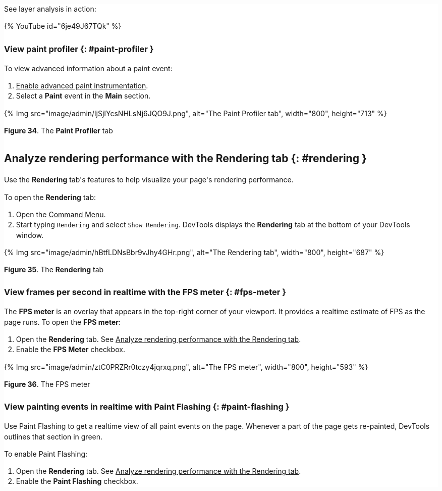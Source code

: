 See layer analysis in action:

{% YouTube id="6je49J67TQk" %}

### View paint profiler {: #paint-profiler }

To view advanced information about a paint event:

1.  [Enable advanced paint instrumentation][27].
2.  Select a **Paint** event in the **Main** section.

{% Img src="image/admin/ljSjIYcsNHLsNj6JQO9J.png", alt="The Paint Profiler tab", width="800", height="713" %}

**Figure 34**. The **Paint Profiler** tab

## Analyze rendering performance with the Rendering tab {: #rendering }

Use the **Rendering** tab's features to help visualize your page's rendering performance.

To open the **Rendering** tab:

1.  Open the [Command Menu][28].
2.  Start typing `Rendering` and select `Show Rendering`. DevTools displays the **Rendering** tab at
    the bottom of your DevTools window.

{% Img src="image/admin/hBtfLDNsBbr9vJhy4GHr.png", alt="The Rendering tab", width="800", height="687" %}

**Figure 35**. The **Rendering** tab

### View frames per second in realtime with the FPS meter {: #fps-meter }

The **FPS meter** is an overlay that appears in the top-right corner of your viewport. It provides a
realtime estimate of FPS as the page runs. To open the **FPS meter**:

1.  Open the **Rendering** tab. See [Analyze rendering performance with the Rendering tab][29].
2.  Enable the **FPS Meter** checkbox.

{% Img src="image/admin/ztC0PRZRr0tczy4jqrxq.png", alt="The FPS meter", width="800", height="593" %}

**Figure 36**. The FPS meter

### View painting events in realtime with Paint Flashing {: #paint-flashing }

Use Paint Flashing to get a realtime view of all paint events on the page. Whenever a part of the
page gets re-painted, DevTools outlines that section in green.

To enable Paint Flashing:

1.  Open the **Rendering** tab. See [Analyze rendering performance with the Rendering tab][30].
2.  Enable the **Paint Flashing** checkbox.


[1]: /web/tools/chrome-devtools/evaluate-performance
[2]: #view-screenshot
[3]: #settings
[4]: #settings
[5]: #settings
[6]: #settings
[7]: #layers
[8]: #paint-profiler
[9]: #record-runtime
[10]: #record-load
[11]: #disable-js-samples
[12]: #call-tree
[13]: #bottom-up
[14]: #event-log
[15]: https://googlechrome.github.io/devtools-samples/perf/activitytabs
[16]: https://github.com/GoogleChrome/devtools-samples/blob/master/perf/activitytabs.html
[17]: #call-tree
[18]: #root-activities
[19]: #select
[20]: #select
[21]: #select
[22]: #fps-chart
[23]: #frames
[24]: #fps-meter
[25]: #screenshots
[26]: #paint
[27]: #paint
[28]: /web/tools/chrome-devtools/ui#command-menu
[29]: #rendering
[30]: #rendering
[31]: #rendering
[32]: https://cs.chromium.org/chromium/src/cc/debug/debug_colors.cc
[33]: #rendering